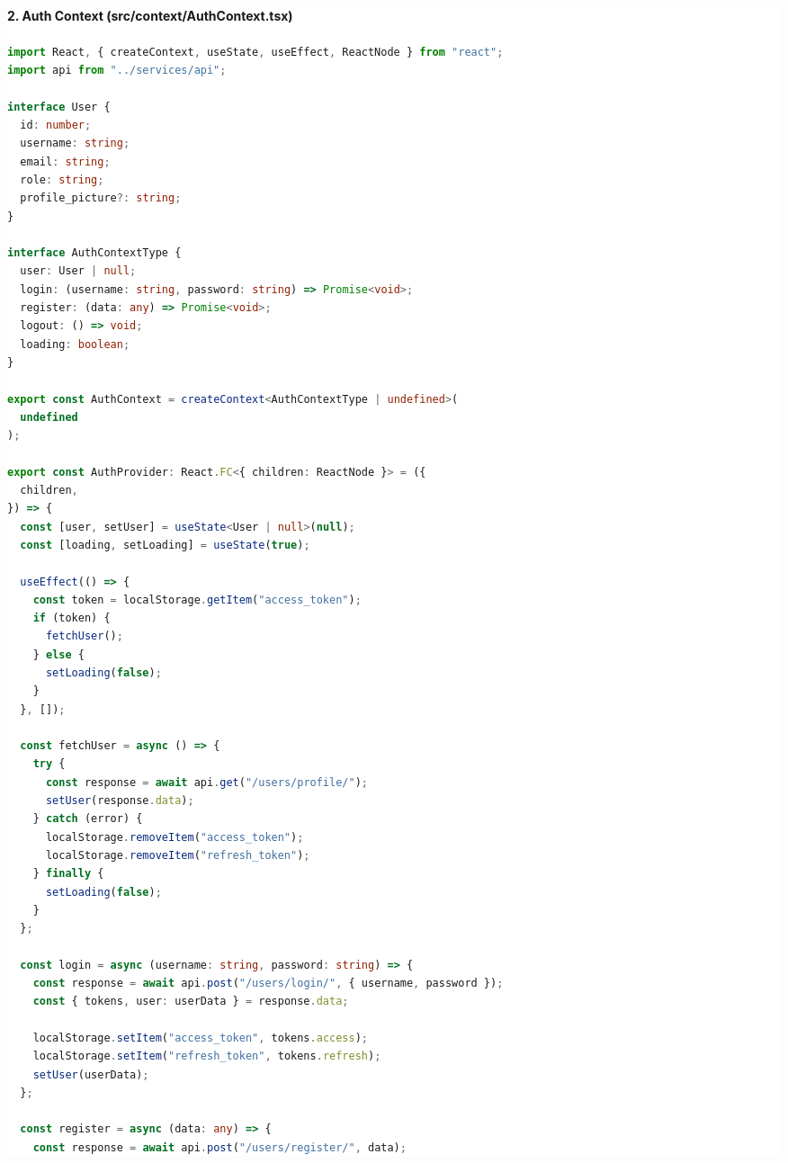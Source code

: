 #### 2. Auth Context (src/context/AuthContext.tsx)

```typescript
import React, { createContext, useState, useEffect, ReactNode } from "react";
import api from "../services/api";

interface User {
  id: number;
  username: string;
  email: string;
  role: string;
  profile_picture?: string;
}

interface AuthContextType {
  user: User | null;
  login: (username: string, password: string) => Promise<void>;
  register: (data: any) => Promise<void>;
  logout: () => void;
  loading: boolean;
}

export const AuthContext = createContext<AuthContextType | undefined>(
  undefined
);

export const AuthProvider: React.FC<{ children: ReactNode }> = ({
  children,
}) => {
  const [user, setUser] = useState<User | null>(null);
  const [loading, setLoading] = useState(true);

  useEffect(() => {
    const token = localStorage.getItem("access_token");
    if (token) {
      fetchUser();
    } else {
      setLoading(false);
    }
  }, []);

  const fetchUser = async () => {
    try {
      const response = await api.get("/users/profile/");
      setUser(response.data);
    } catch (error) {
      localStorage.removeItem("access_token");
      localStorage.removeItem("refresh_token");
    } finally {
      setLoading(false);
    }
  };

  const login = async (username: string, password: string) => {
    const response = await api.post("/users/login/", { username, password });
    const { tokens, user: userData } = response.data;

    localStorage.setItem("access_token", tokens.access);
    localStorage.setItem("refresh_token", tokens.refresh);
    setUser(userData);
  };

  const register = async (data: any) => {
    const response = await api.post("/users/register/", data);
```